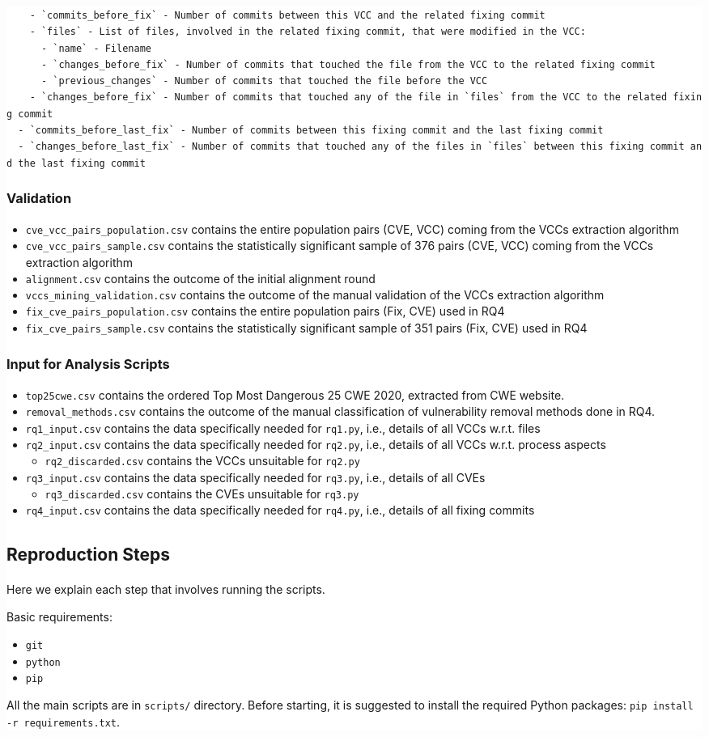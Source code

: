         - `commits_before_fix` - Number of commits between this VCC and the related fixing commit
        - `files` - List of files, involved in the related fixing commit, that were modified in the VCC:
          - `name` - Filename
          - `changes_before_fix` - Number of commits that touched the file from the VCC to the related fixing commit
          - `previous_changes` - Number of commits that touched the file before the VCC
        - `changes_before_fix` - Number of commits that touched any of the file in `files` from the VCC to the related fixing commit
      - `commits_before_last_fix` - Number of commits between this fixing commit and the last fixing commit
      - `changes_before_last_fix` - Number of commits that touched any of the files in `files` between this fixing commit and the last fixing commit

### Validation

- `cve_vcc_pairs_population.csv` contains the entire population pairs (CVE, VCC) coming from the VCCs extraction algorithm
- `cve_vcc_pairs_sample.csv` contains the statistically significant sample of 376 pairs (CVE, VCC) coming from the VCCs extraction algorithm
- `alignment.csv` contains the outcome of the initial alignment round
- `vccs_mining_validation.csv` contains the outcome of the manual validation of the VCCs extraction algorithm
- `fix_cve_pairs_population.csv` contains the entire population pairs (Fix, CVE) used in RQ4
- `fix_cve_pairs_sample.csv` contains the statistically significant sample of 351 pairs (Fix, CVE) used in RQ4

### Input for Analysis Scripts

- `top25cwe.csv` contains the ordered Top Most Dangerous 25 CWE 2020, extracted from CWE website.
- `removal_methods.csv` contains the outcome of the manual classification of vulnerability removal methods done in RQ4.
- `rq1_input.csv` contains the data specifically needed for `rq1.py`, i.e., details of all VCCs w.r.t. files
- `rq2_input.csv` contains the data specifically needed for `rq2.py`, i.e., details of all VCCs w.r.t. process aspects
  - `rq2_discarded.csv` contains the VCCs unsuitable for `rq2.py`
- `rq3_input.csv` contains the data specifically needed for `rq3.py`, i.e., details of all CVEs
  - `rq3_discarded.csv` contains the CVEs unsuitable for `rq3.py`
- `rq4_input.csv` contains the data specifically needed for `rq4.py`, i.e., details of all fixing commits

## Reproduction Steps

Here we explain each step that involves running the scripts.

Basic requirements:

- `git`
- `python`
- `pip`

All the main scripts are in `scripts/` directory. Before starting, it is suggested to install the required Python packages: `pip install -r requirements.txt`.
